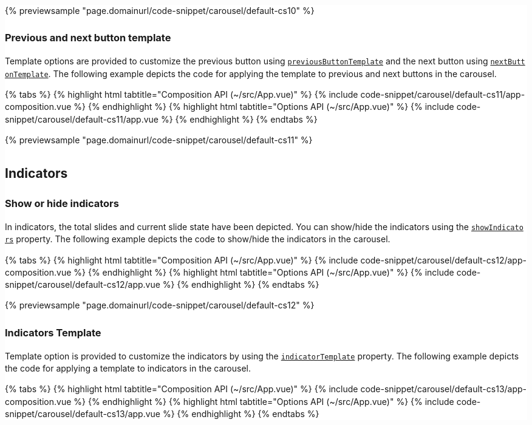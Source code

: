 {% previewsample "page.domainurl/code-snippet/carousel/default-cs10" %}

### Previous and next button template

Template options are provided to customize the previous button using [`previousButtonTemplate`](https://ej2.syncfusion.com/vue/documentation/api/carousel/#previousbuttontemplate) and the next button using [`nextButtonTemplate`](https://ej2.syncfusion.com/vue/documentation/api/carousel/#nextbuttontemplate). The following example depicts the code for applying the template to previous and next buttons in the carousel.

{% tabs %}
{% highlight html tabtitle="Composition API (~/src/App.vue)" %}
{% include code-snippet/carousel/default-cs11/app-composition.vue %}
{% endhighlight %}
{% highlight html tabtitle="Options API (~/src/App.vue)" %}
{% include code-snippet/carousel/default-cs11/app.vue %}
{% endhighlight %}
{% endtabs %}
        
{% previewsample "page.domainurl/code-snippet/carousel/default-cs11" %}

## Indicators

### Show or hide indicators

In indicators, the total slides and current slide state have been depicted. You can show/hide the indicators using the [`showIndicators`](https://ej2.syncfusion.com/vue/documentation/api/carousel/#showindicators) property. The following example depicts the code to show/hide the indicators in the carousel.

{% tabs %}
{% highlight html tabtitle="Composition API (~/src/App.vue)" %}
{% include code-snippet/carousel/default-cs12/app-composition.vue %}
{% endhighlight %}
{% highlight html tabtitle="Options API (~/src/App.vue)" %}
{% include code-snippet/carousel/default-cs12/app.vue %}
{% endhighlight %}
{% endtabs %}
        
{% previewsample "page.domainurl/code-snippet/carousel/default-cs12" %}

### Indicators Template

Template option is provided to customize the indicators by using the [`indicatorTemplate`](https://ej2.syncfusion.com/vue/documentation/api/carousel/#indicatorstemplate) property. The following example depicts the code for applying a template to indicators in the carousel.

{% tabs %}
{% highlight html tabtitle="Composition API (~/src/App.vue)" %}
{% include code-snippet/carousel/default-cs13/app-composition.vue %}
{% endhighlight %}
{% highlight html tabtitle="Options API (~/src/App.vue)" %}
{% include code-snippet/carousel/default-cs13/app.vue %}
{% endhighlight %}
{% endtabs %}
        